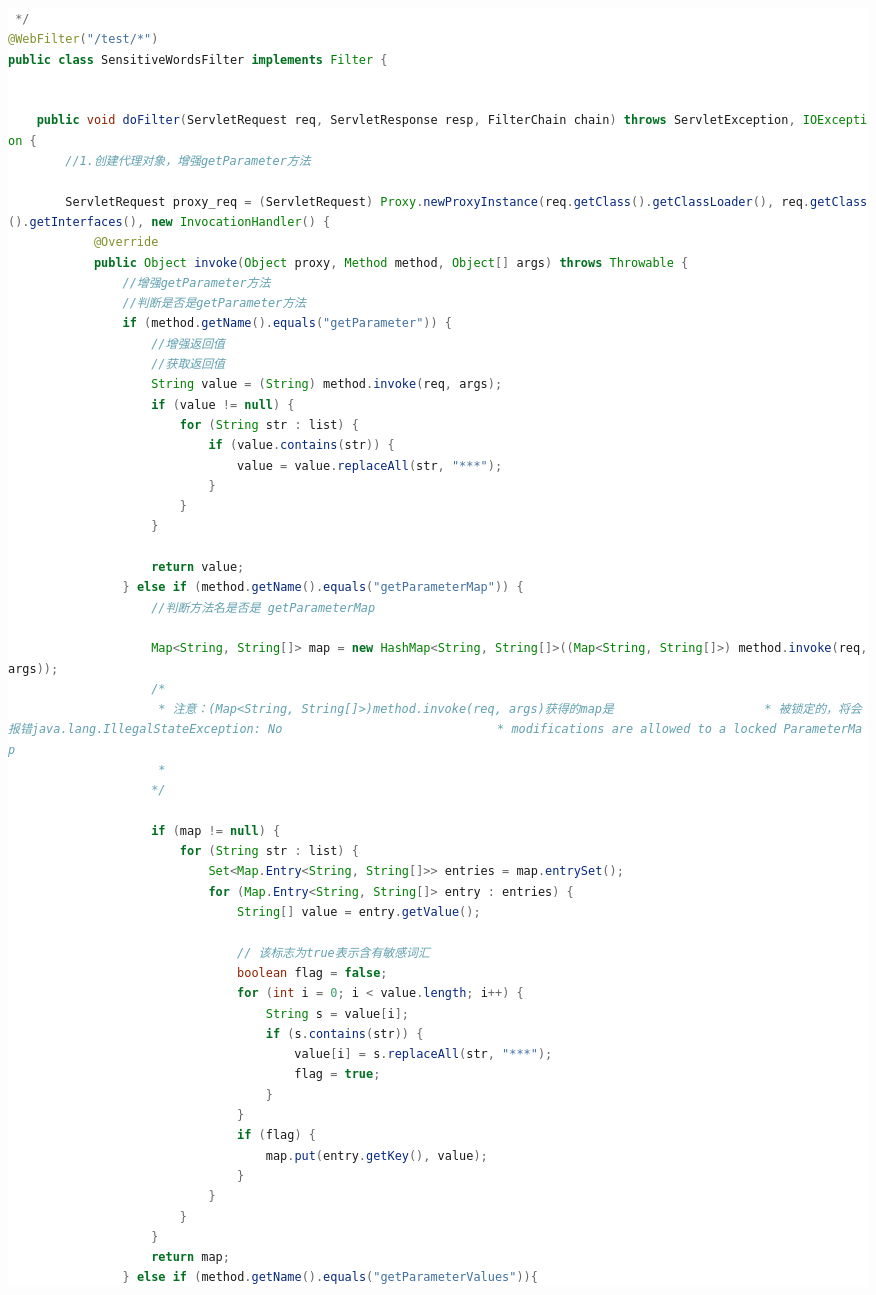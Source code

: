 ```java
 */
@WebFilter("/test/*")
public class SensitiveWordsFilter implements Filter {


    public void doFilter(ServletRequest req, ServletResponse resp, FilterChain chain) throws ServletException, IOException {
        //1.创建代理对象，增强getParameter方法

        ServletRequest proxy_req = (ServletRequest) Proxy.newProxyInstance(req.getClass().getClassLoader(), req.getClass().getInterfaces(), new InvocationHandler() {
            @Override
            public Object invoke(Object proxy, Method method, Object[] args) throws Throwable {
                //增强getParameter方法
                //判断是否是getParameter方法
                if (method.getName().equals("getParameter")) {
                    //增强返回值
                    //获取返回值
                    String value = (String) method.invoke(req, args);
                    if (value != null) {
                        for (String str : list) {
                            if (value.contains(str)) {
                                value = value.replaceAll(str, "***");
                            }
                        }
                    }

                    return value;
                } else if (method.getName().equals("getParameterMap")) {
                    //判断方法名是否是 getParameterMap

                    Map<String, String[]> map = new HashMap<String, String[]>((Map<String, String[]>) method.invoke(req, args));
                    /*
                     * 注意：(Map<String, String[]>)method.invoke(req, args)获得的map是					 * 被锁定的，将会报错java.lang.IllegalStateException: No 							 * modifications are allowed to a locked ParameterMap
                     * 
                    */
                    
                    if (map != null) {
                        for (String str : list) {
                            Set<Map.Entry<String, String[]>> entries = map.entrySet();
                            for (Map.Entry<String, String[]> entry : entries) {
                                String[] value = entry.getValue();

                                // 该标志为true表示含有敏感词汇
                                boolean flag = false;
                                for (int i = 0; i < value.length; i++) {
                                    String s = value[i];
                                    if (s.contains(str)) {
                                        value[i] = s.replaceAll(str, "***");
                                        flag = true;
                                    }
                                }
                                if (flag) {
                                    map.put(entry.getKey(), value);
                                }
                            }
                        }
                    }
                    return map;
                } else if (method.getName().equals("getParameterValues")){
```